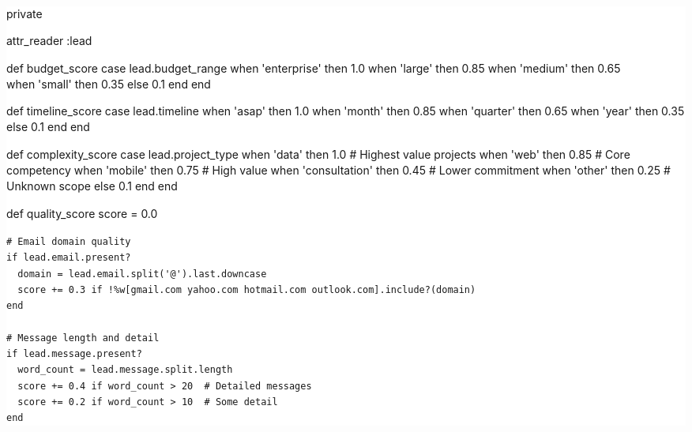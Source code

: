   private
  
  attr_reader :lead
  
  def budget_score
    case lead.budget_range
    when 'enterprise' then 1.0
    when 'large' then 0.85
    when 'medium' then 0.65  
    when 'small' then 0.35
    else 0.1
    end
  end
  
  def timeline_score
    case lead.timeline
    when 'asap' then 1.0
    when 'month' then 0.85
    when 'quarter' then 0.65
    when 'year' then 0.35
    else 0.1
    end
  end
  
  def complexity_score
    case lead.project_type
    when 'data' then 1.0      # Highest value projects
    when 'web' then 0.85      # Core competency
    when 'mobile' then 0.75   # High value
    when 'consultation' then 0.45  # Lower commitment
    when 'other' then 0.25    # Unknown scope
    else 0.1
    end
  end
  
  def quality_score
    score = 0.0
    
    # Email domain quality
    if lead.email.present?
      domain = lead.email.split('@').last.downcase
      score += 0.3 if !%w[gmail.com yahoo.com hotmail.com outlook.com].include?(domain)
    end
    
    # Message length and detail
    if lead.message.present?
      word_count = lead.message.split.length
      score += 0.4 if word_count > 20  # Detailed messages
      score += 0.2 if word_count > 10  # Some detail
    end
    